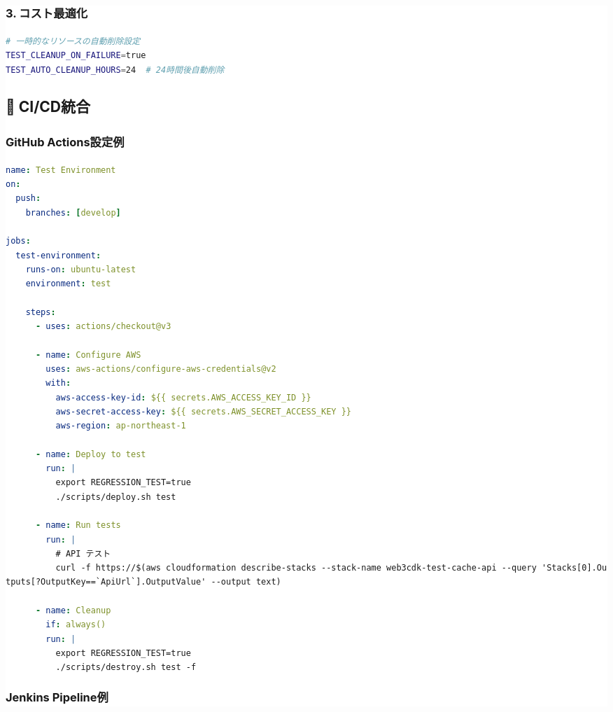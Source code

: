 ### 3. コスト最適化

```bash
# 一時的なリソースの自動削除設定
TEST_CLEANUP_ON_FAILURE=true
TEST_AUTO_CLEANUP_HOURS=24  # 24時間後自動削除
```

## 🔄 CI/CD統合

### GitHub Actions設定例

```yaml
name: Test Environment
on:
  push:
    branches: [develop]

jobs:
  test-environment:
    runs-on: ubuntu-latest
    environment: test
    
    steps:
      - uses: actions/checkout@v3
      
      - name: Configure AWS
        uses: aws-actions/configure-aws-credentials@v2
        with:
          aws-access-key-id: ${{ secrets.AWS_ACCESS_KEY_ID }}
          aws-secret-access-key: ${{ secrets.AWS_SECRET_ACCESS_KEY }}
          aws-region: ap-northeast-1
          
      - name: Deploy to test
        run: |
          export REGRESSION_TEST=true
          ./scripts/deploy.sh test
          
      - name: Run tests
        run: |
          # API テスト
          curl -f https://$(aws cloudformation describe-stacks --stack-name web3cdk-test-cache-api --query 'Stacks[0].Outputs[?OutputKey==`ApiUrl`].OutputValue' --output text)
          
      - name: Cleanup
        if: always()
        run: |
          export REGRESSION_TEST=true
          ./scripts/destroy.sh test -f
```

### Jenkins Pipeline例
